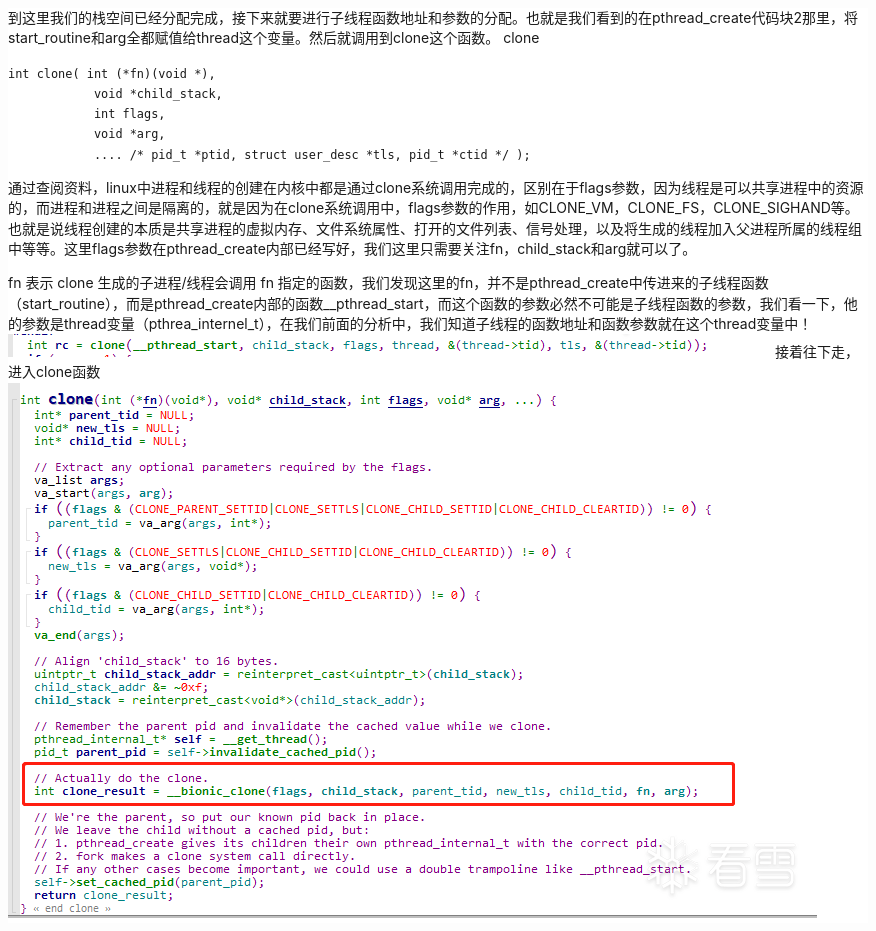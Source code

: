 

到这里我们的栈空间已经分配完成，接下来就要进行子线程函数地址和参数的分配。也就是我们看到的在pthread_create代码块2那里，将start_routine和arg全都赋值给thread这个变量。然后就调用到clone这个函数。
clone

```
int clone( int (*fn)(void *),
            void *child_stack,
            int flags,
            void *arg,
            .... /* pid_t *ptid, struct user_desc *tls, pid_t *ctid */ );
```

通过查阅资料，linux中进程和线程的创建在内核中都是通过clone系统调用完成的，区别在于flags参数，因为线程是可以共享进程中的资源的，而进程和进程之间是隔离的，就是因为在clone系统调用中，flags参数的作用，如CLONE_VM，CLONE_FS，CLONE_SIGHAND等。也就是说线程创建的本质是共享进程的虚拟内存、文件系统属性、打开的文件列表、信号处理，以及将生成的线程加入父进程所属的线程组中等等。这里flags参数在pthread_create内部已经写好，我们这里只需要关注fn，child_stack和arg就可以了。

 

fn 表示 clone 生成的子进程/线程会调用 fn 指定的函数，我们发现这里的fn，并不是pthread_create中传进来的子线程函数（start_routine），而是pthread_create内部的函数__pthread_start，而这个函数的参数必然不可能是子线程函数的参数，我们看一下，他的参数是thread变量（pthrea_internel_t），在我们前面的分析中，我们知道子线程的函数地址和函数参数就在这个thread变量中！
![img](images/804803_XK4655QA2URG7Z5.png)
接着往下走，进入clone函数
![img](images/804803_QJ7JHC59DRY3AJR.png)

